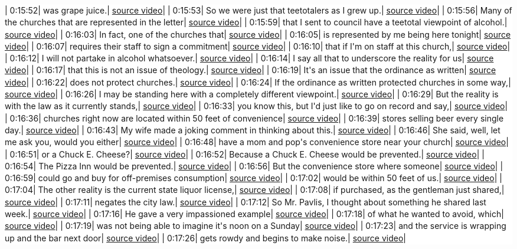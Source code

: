 | 0:15:52| was grape juice.| [source video](https://archive.org/details/CityCouncil161108?start=952)|
| 0:15:53| So we were just that teetotalers as I grew up.| [source video](https://archive.org/details/CityCouncil161108?start=953)|
| 0:15:56| Many of the churches that are represented in the letter| [source video](https://archive.org/details/CityCouncil161108?start=956)|
| 0:15:59| that I sent to council have a teetotal viewpoint of alcohol.| [source video](https://archive.org/details/CityCouncil161108?start=959)|
| 0:16:03| In fact, one of the churches that| [source video](https://archive.org/details/CityCouncil161108?start=963)|
| 0:16:05| is represented by me being here tonight| [source video](https://archive.org/details/CityCouncil161108?start=965)|
| 0:16:07| requires their staff to sign a commitment| [source video](https://archive.org/details/CityCouncil161108?start=967)|
| 0:16:10| that if I'm on staff at this church,| [source video](https://archive.org/details/CityCouncil161108?start=970)|
| 0:16:12| I will not partake in alcohol whatsoever.| [source video](https://archive.org/details/CityCouncil161108?start=972)|
| 0:16:14| I say all that to underscore the reality for us| [source video](https://archive.org/details/CityCouncil161108?start=974)|
| 0:16:17| that this is not an issue of theology.| [source video](https://archive.org/details/CityCouncil161108?start=977)|
| 0:16:19| It's an issue that the ordinance as written| [source video](https://archive.org/details/CityCouncil161108?start=979)|
| 0:16:22| does not protect churches.| [source video](https://archive.org/details/CityCouncil161108?start=982)|
| 0:16:24| If the ordinance as written protected churches in some way,| [source video](https://archive.org/details/CityCouncil161108?start=984)|
| 0:16:26| I may be standing here with a completely different viewpoint.| [source video](https://archive.org/details/CityCouncil161108?start=986)|
| 0:16:29| But the reality is with the law as it currently stands,| [source video](https://archive.org/details/CityCouncil161108?start=989)|
| 0:16:33| you know this, but I'd just like to go on record and say,| [source video](https://archive.org/details/CityCouncil161108?start=993)|
| 0:16:36| churches right now are located within 50 feet of convenience| [source video](https://archive.org/details/CityCouncil161108?start=996)|
| 0:16:39| stores selling beer every single day.| [source video](https://archive.org/details/CityCouncil161108?start=999)|
| 0:16:43| My wife made a joking comment in thinking about this.| [source video](https://archive.org/details/CityCouncil161108?start=1003)|
| 0:16:46| She said, well, let me ask you, would you either| [source video](https://archive.org/details/CityCouncil161108?start=1006)|
| 0:16:48| have a mom and pop's convenience store near your church| [source video](https://archive.org/details/CityCouncil161108?start=1008)|
| 0:16:51| or a Chuck E. Cheese?| [source video](https://archive.org/details/CityCouncil161108?start=1011)|
| 0:16:52| Because a Chuck E. Cheese would be prevented.| [source video](https://archive.org/details/CityCouncil161108?start=1012)|
| 0:16:54| The Pizza Inn would be prevented.| [source video](https://archive.org/details/CityCouncil161108?start=1014)|
| 0:16:56| But the convenience store where someone| [source video](https://archive.org/details/CityCouncil161108?start=1016)|
| 0:16:59| could go and buy for off-premises consumption| [source video](https://archive.org/details/CityCouncil161108?start=1019)|
| 0:17:02| would be within 50 feet of us.| [source video](https://archive.org/details/CityCouncil161108?start=1022)|
| 0:17:04| The other reality is the current state liquor license,| [source video](https://archive.org/details/CityCouncil161108?start=1024)|
| 0:17:08| if purchased, as the gentleman just shared,| [source video](https://archive.org/details/CityCouncil161108?start=1028)|
| 0:17:11| negates the city law.| [source video](https://archive.org/details/CityCouncil161108?start=1031)|
| 0:17:12| So Mr. Pavlis, I thought about something he shared last week.| [source video](https://archive.org/details/CityCouncil161108?start=1032)|
| 0:17:16| He gave a very impassioned example| [source video](https://archive.org/details/CityCouncil161108?start=1036)|
| 0:17:18| of what he wanted to avoid, which| [source video](https://archive.org/details/CityCouncil161108?start=1038)|
| 0:17:19| was not being able to imagine it's noon on a Sunday| [source video](https://archive.org/details/CityCouncil161108?start=1039)|
| 0:17:23| and the service is wrapping up and the bar next door| [source video](https://archive.org/details/CityCouncil161108?start=1043)|
| 0:17:26| gets rowdy and begins to make noise.| [source video](https://archive.org/details/CityCouncil161108?start=1046)|